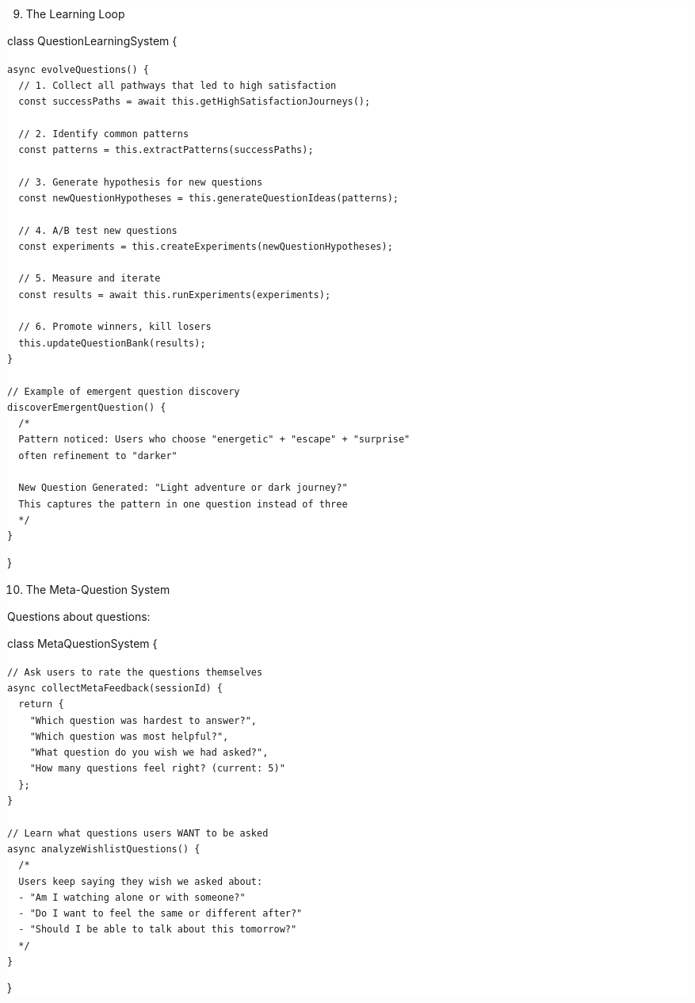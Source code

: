   9. The Learning Loop

  class QuestionLearningSystem {

    async evolveQuestions() {
      // 1. Collect all pathways that led to high satisfaction
      const successPaths = await this.getHighSatisfactionJourneys();

      // 2. Identify common patterns
      const patterns = this.extractPatterns(successPaths);

      // 3. Generate hypothesis for new questions
      const newQuestionHypotheses = this.generateQuestionIdeas(patterns);

      // 4. A/B test new questions
      const experiments = this.createExperiments(newQuestionHypotheses);

      // 5. Measure and iterate
      const results = await this.runExperiments(experiments);

      // 6. Promote winners, kill losers
      this.updateQuestionBank(results);
    }

    // Example of emergent question discovery
    discoverEmergentQuestion() {
      /*
      Pattern noticed: Users who choose "energetic" + "escape" + "surprise"
      often refinement to "darker"

      New Question Generated: "Light adventure or dark journey?"
      This captures the pattern in one question instead of three
      */
    }
  }

  10. The Meta-Question System

  Questions about questions:

  class MetaQuestionSystem {

    // Ask users to rate the questions themselves
    async collectMetaFeedback(sessionId) {
      return {
        "Which question was hardest to answer?",
        "Which question was most helpful?",
        "What question do you wish we had asked?",
        "How many questions feel right? (current: 5)"
      };
    }

    // Learn what questions users WANT to be asked
    async analyzeWishlistQuestions() {
      /*
      Users keep saying they wish we asked about:
      - "Am I watching alone or with someone?"
      - "Do I want to feel the same or different after?"
      - "Should I be able to talk about this tomorrow?"
      */
    }
  }
